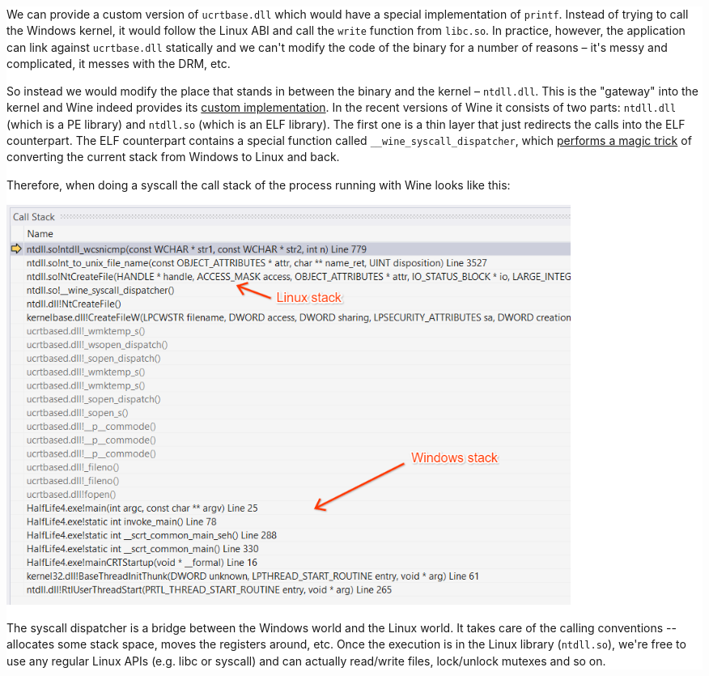 We can provide a custom version of `ucrtbase.dll` which would have a special implementation of `printf`. Instead of trying to call the Windows kernel, it would follow the Linux ABI and call the `write` function from `libc.so`. In practice, however, the application can link against `ucrtbase.dll` statically and we can't modify the code of the binary for a number of reasons – it's messy and complicated, it messes with the DRM, etc.

So instead we would modify the place that stands in between the binary and the kernel – `ntdll.dll`. This is the "gateway" into the kernel and Wine indeed provides its [custom implementation](https://github.com/wine-mirror/wine/tree/3602c676dadf823a4868b0b72f326159cb93766e/dlls/ntdll). In the recent versions of Wine it consists of two parts: `ntdll.dll` (which is a PE library) and `ntdll.so` (which is an ELF library). The first one is a thin layer that just redirects the calls into the ELF counterpart. The ELF counterpart contains a special function called `__wine_syscall_dispatcher`, which [performs a magic trick](https://github.com/wine-mirror/wine/blob/1d178982ae5a73b18f367026c8689b56789c39fd/dlls/ntdll/unix/signal_x86_64.c#L3142) of converting the current stack from Windows to Linux and back.

Therefore, when doing a syscall the call stack of the process running with Wine looks like this:


<img src="6.png" alt="call stack of process running with Wine" style="max-width:697px;width:100%;">

The syscall dispatcher is a bridge between the Windows world and the Linux world. It takes care of the calling conventions -- allocates some stack space, moves the registers around, etc. Once the execution is in the Linux library (`ntdll.so`), we're free to use any regular Linux APIs (e.g. libc or syscall) and can actually read/write files, lock/unlock mutexes and so on.

